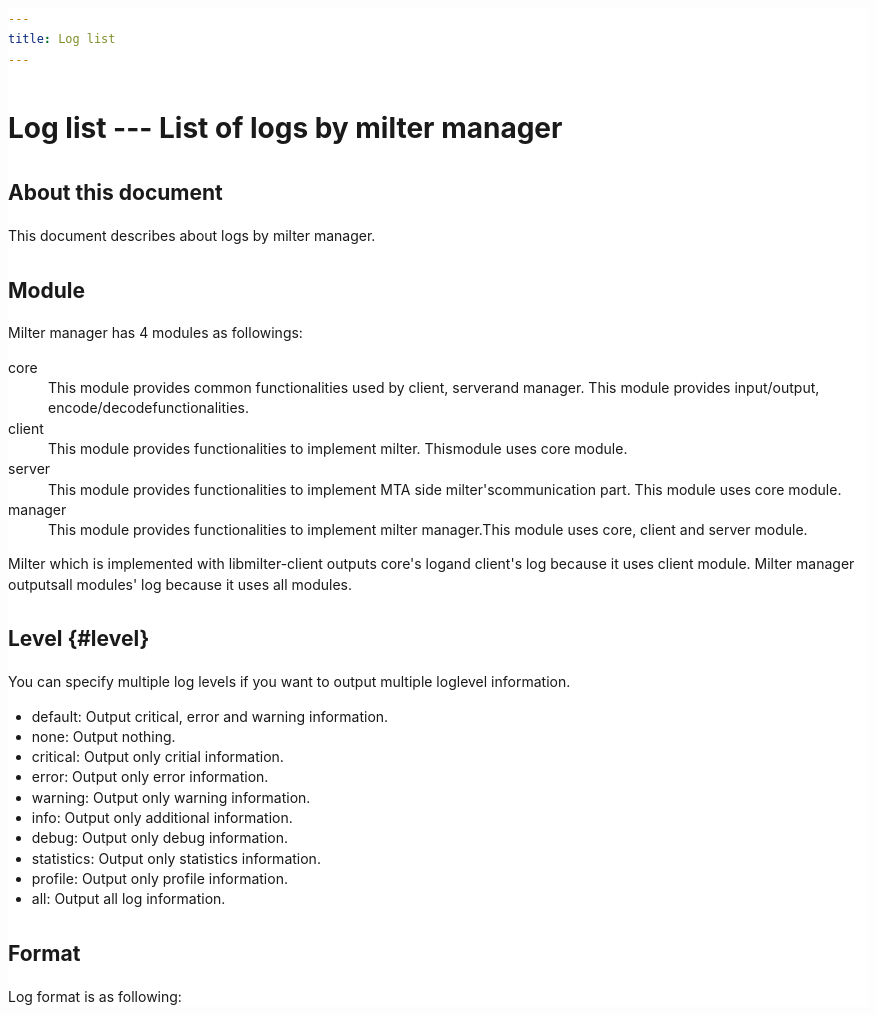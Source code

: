```yaml
---
title: Log list
---
```


# Log list --- List of logs by milter manager

## About this document

This document describes about logs by milter manager.

## Module

Milter manager has 4 modules as followings:

<dl>
<dt>core</dt>
<dd>This module provides common functionalities used by client, serverand manager. This module provides input/output, encode/decodefunctionalities.</dd>
<dt>client</dt>
<dd>This module provides functionalities to implement milter. Thismodule uses core module.</dd>
<dt>server</dt>
<dd>This module provides functionalities to implement MTA side milter'scommunication part. This module uses core module.</dd>
<dt>manager</dt>
<dd>This module provides functionalities to implement milter manager.This module uses core, client and server module.</dd></dl>

Milter which is implemented with libmilter-client outputs core's logand client's log because it uses client module. Milter manager outputsall modules' log because it uses all modules.

## Level {#level}

You can specify multiple log levels if you want to output multiple loglevel information.

* default: Output critical, error and warning information.
* none: Output nothing.
* critical: Output only critial information.
* error: Output only error information.
* warning: Output only warning information.
* info: Output only additional information.
* debug: Output only debug information.
* statistics: Output only statistics information.
* profile: Output only profile information.
* all: Output all log information.

## Format

Log format is as following:
